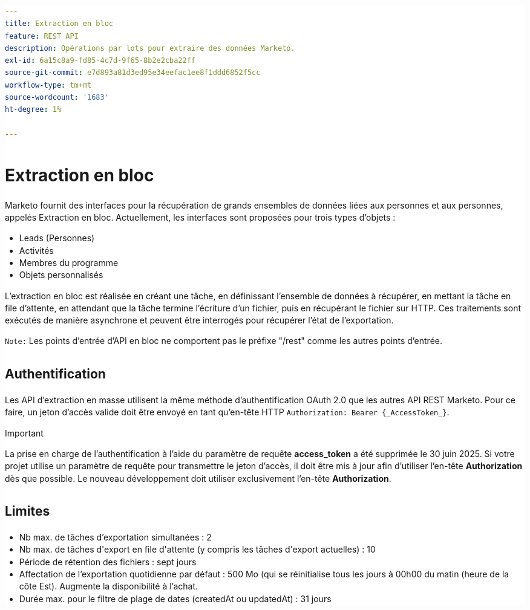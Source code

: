 ```yaml
---
title: Extraction en bloc
feature: REST API
description: Opérations par lots pour extraire des données Marketo.
exl-id: 6a15c8a9-fd85-4c7d-9f65-8b2e2cba22ff
source-git-commit: e7d893a81d3ed95e34eefac1ee8f1ddd6852f5cc
workflow-type: tm+mt
source-wordcount: '1683'
ht-degree: 1%

---
```


# Extraction en bloc

Marketo fournit des interfaces pour la récupération de grands ensembles de données liées aux personnes et aux personnes, appelés Extraction en bloc. Actuellement, les interfaces sont proposées pour trois types d’objets :

- Leads (Personnes)
- Activités
- Membres du programme
- Objets personnalisés

L’extraction en bloc est réalisée en créant une tâche, en définissant l’ensemble de données à récupérer, en mettant la tâche en file d’attente, en attendant que la tâche termine l’écriture d’un fichier, puis en récupérant le fichier sur HTTP. Ces traitements sont exécutés de manière asynchrone et peuvent être interrogés pour récupérer l’état de l’exportation.

`Note:` Les points d’entrée d’API en bloc ne comportent pas le préfixe &quot;/rest&quot; comme les autres points d’entrée.

## Authentification

Les API d’extraction en masse utilisent la même méthode d’authentification OAuth 2.0 que les autres API REST Marketo. Pour ce faire, un jeton d’accès valide doit être envoyé en tant qu’en-tête HTTP `Authorization: Bearer {_AccessToken_}`.

>[!IMPORTANT]
>
>La prise en charge de l’authentification à l’aide du paramètre de requête **access_token** a été supprimée le 30 juin 2025. Si votre projet utilise un paramètre de requête pour transmettre le jeton d’accès, il doit être mis à jour afin d’utiliser l’en-tête **Authorization** dès que possible. Le nouveau développement doit utiliser exclusivement l’en-tête **Authorization**.

## Limites

- Nb max. de tâches d’exportation simultanées : 2
- Nb max. de tâches d&#39;export en file d&#39;attente (y compris les tâches d&#39;export actuelles) : 10
- Période de rétention des fichiers : sept jours
- Affectation de l’exportation quotidienne par défaut : 500 Mo (qui se réinitialise tous les jours à 00h00 du matin (heure de la côte Est). Augmente la disponibilité à l’achat.
- Durée max. pour le filtre de plage de dates (createdAt ou updatedAt) : 31 jours
